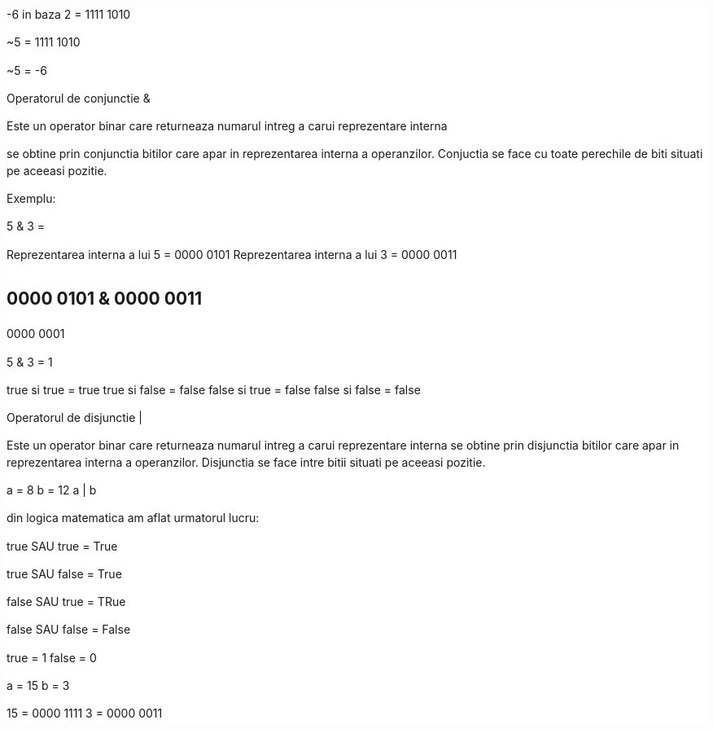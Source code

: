 -6 in baza 2 = 1111 1010

~5  = 1111 1010 

~5 = -6

Operatorul de conjunctie &

Este un operator binar care returneaza numarul intreg a carui reprezentare interna

se obtine prin conjunctia bitilor care apar in reprezentarea interna a operanzilor.
Conjuctia se face cu toate perechile de biti situati pe aceeasi pozitie.

Exemplu:

5 & 3 = 

Reprezentarea interna a lui 5 = 0000 0101
Reprezentarea interna a lui 3 = 0000 0011


  0000 0101 &
  0000 0011
  ---------
  0000 0001

  5 & 3 = 1

true si true = true
true si false = false
false si true = false
false si false = false          


Operatorul de disjunctie |

Este un operator binar care returneaza numarul intreg a carui reprezentare interna
se obtine prin disjunctia bitilor care apar in reprezentarea interna a operanzilor.
Disjunctia se face intre bitii situati pe aceeasi pozitie.

a = 8
b = 12
a | b

din logica matematica am aflat urmatorul lucru:

true SAU true = True

true SAU false = True

false SAU true = TRue

false SAU false = False 

true  = 1
false = 0

a = 15
b = 3 

15 = 0000 1111
3 =  0000 0011
